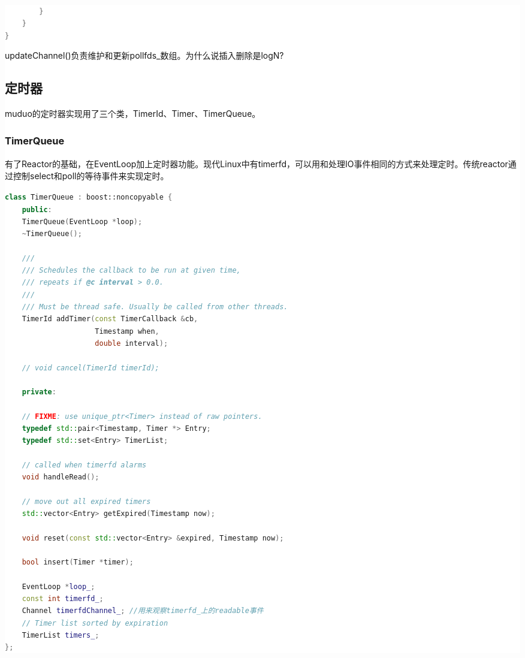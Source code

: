 ```c++
        }
    }
}
```

updateChannel()负责维护和更新pollfds_数组。为什么说插入删除是logN?

## 定时器

muduo的定时器实现用了三个类，TimerId、Timer、TimerQueue。

### TimerQueue

有了Reactor的基础，在EventLoop加上定时器功能。现代Linux中有timerfd，可以用和处理IO事件相同的方式来处理定时。传统reactor通过控制select和poll的等待事件来实现定时。

```c++
class TimerQueue : boost::noncopyable {
    public:
    TimerQueue(EventLoop *loop);
    ~TimerQueue();

    ///
    /// Schedules the callback to be run at given time,
    /// repeats if @c interval > 0.0.
    ///
    /// Must be thread safe. Usually be called from other threads.
    TimerId addTimer(const TimerCallback &cb,
                     Timestamp when,
                     double interval);

    // void cancel(TimerId timerId);

    private:

    // FIXME: use unique_ptr<Timer> instead of raw pointers.
    typedef std::pair<Timestamp, Timer *> Entry; 
    typedef std::set<Entry> TimerList;

    // called when timerfd alarms
    void handleRead();

    // move out all expired timers
    std::vector<Entry> getExpired(Timestamp now);

    void reset(const std::vector<Entry> &expired, Timestamp now);

    bool insert(Timer *timer);

    EventLoop *loop_;
    const int timerfd_;
    Channel timerfdChannel_; //用来观察timerfd_上的readable事件
    // Timer list sorted by expiration
    TimerList timers_;
};
```
